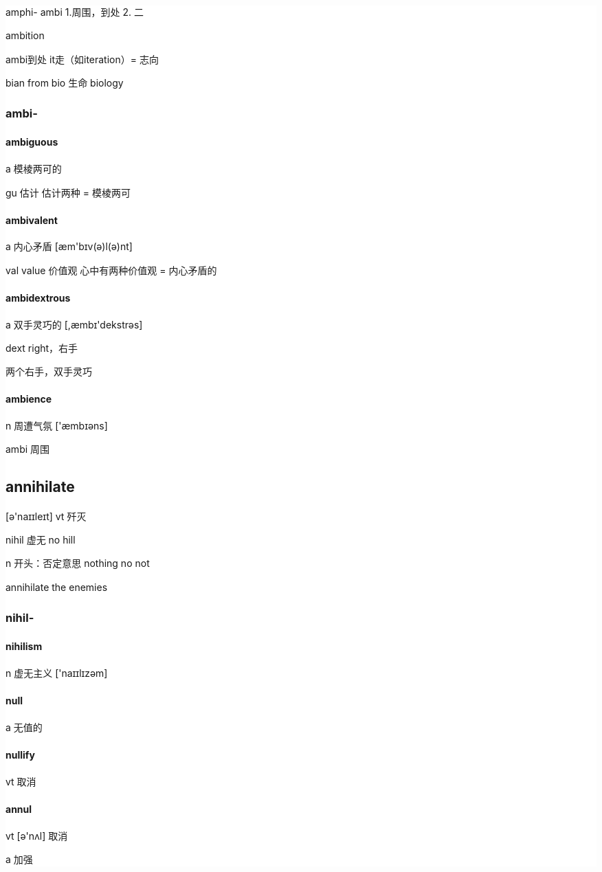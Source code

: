 amphi- ambi 1.周围，到处 2. 二

ambition 

ambi到处 it走（如iteration）= 志向 

bian from bio 生命 biology


### ambi-
#### ambiguous 
a 模棱两可的

gu 估计 估计两种 = 模棱两可

#### ambivalent 
a 内心矛盾  [æm'bɪv(ə)l(ə)nt]

val value 价值观 心中有两种价值观 = 内心矛盾的

#### ambidextrous
a 双手灵巧的 [,æmbɪ'dekstrəs]

dext right，右手

两个右手，双手灵巧

#### ambience 
n 周遭气氛  ['æmbɪəns]

ambi 周围

## annihilate  
[ə'naɪɪleɪt] vt 歼灭

nihil 虚无 no hill

n 开头：否定意思 nothing no not

annihilate the enemies

### nihil-

#### nihilism 
n 虚无主义 ['naɪɪlɪzəm]

#### null 
a 无值的

#### nullify 
vt 取消

#### annul 
vt [ə'nʌl] 取消

a 加强
